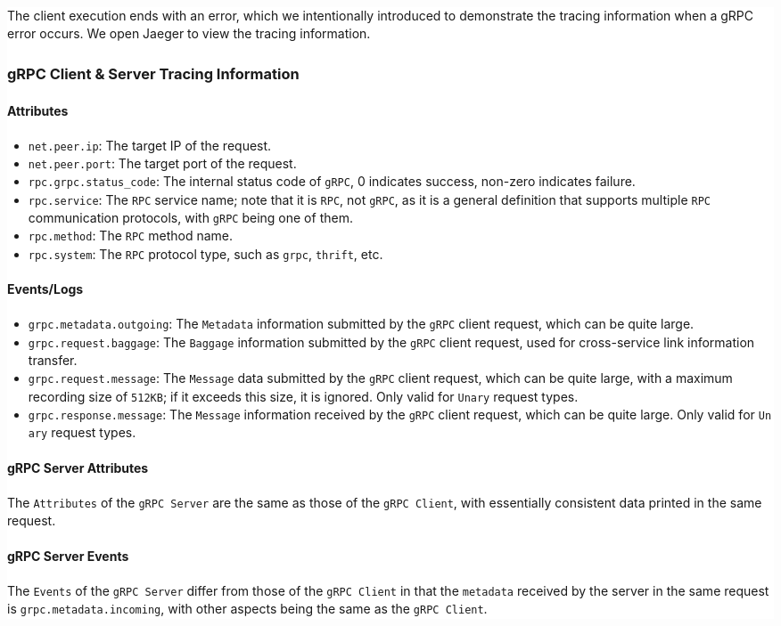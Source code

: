 The client execution ends with an error, which we intentionally introduced to demonstrate the tracing information when a gRPC error occurs. We open Jaeger to view the tracing information.

### gRPC Client & Server Tracing Information

#### Attributes

- `net.peer.ip`: The target IP of the request.
- `net.peer.port`: The target port of the request.
- `rpc.grpc.status_code`: The internal status code of `gRPC`, 0 indicates success, non-zero indicates failure.
- `rpc.service`: The `RPC` service name; note that it is `RPC`, not `gRPC`, as it is a general definition that supports multiple `RPC` communication protocols, with `gRPC` being one of them.
- `rpc.method`: The `RPC` method name.
- `rpc.system`: The `RPC` protocol type, such as `grpc`, `thrift`, etc.

#### Events/Logs

- `grpc.metadata.outgoing`: The `Metadata` information submitted by the `gRPC` client request, which can be quite large.
- `grpc.request.baggage`: The `Baggage` information submitted by the `gRPC` client request, used for cross-service link information transfer.
- `grpc.request.message`: The `Message` data submitted by the `gRPC` client request, which can be quite large, with a maximum recording size of `512KB`; if it exceeds this size, it is ignored. Only valid for `Unary` request types.
- `grpc.response.message`: The `Message` information received by the `gRPC` client request, which can be quite large. Only valid for `Unary` request types.

#### gRPC Server Attributes

The `Attributes` of the `gRPC Server` are the same as those of the `gRPC Client`, with essentially consistent data printed in the same request.

#### gRPC Server Events

The `Events` of the `gRPC Server` differ from those of the `gRPC Client` in that the `metadata` received by the server in the same request is `grpc.metadata.incoming`, with other aspects being the same as the `gRPC Client`.
